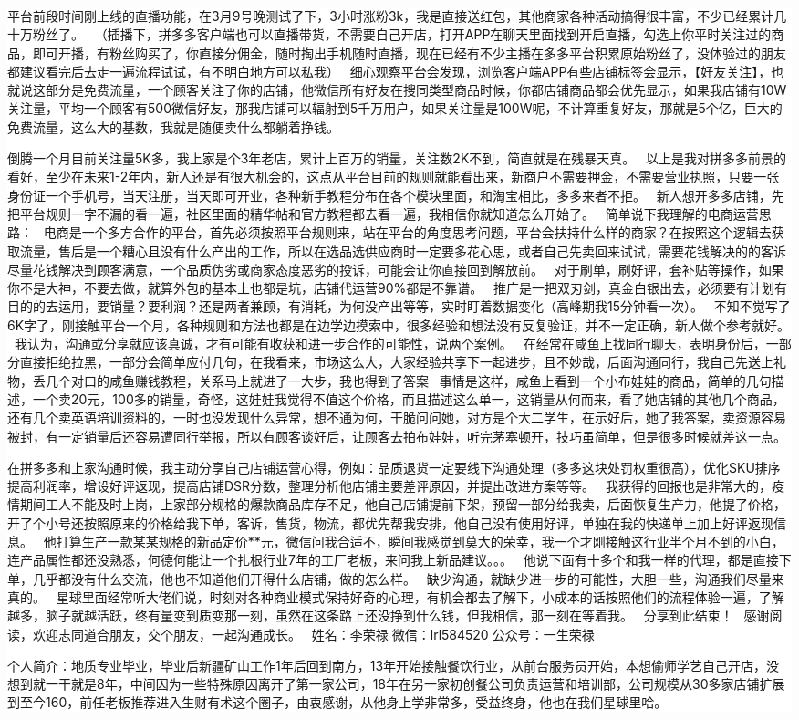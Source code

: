 平台前段时间刚上线的直播功能，在3月9号晚测试了下，3小时涨粉3k，我是直接送红包，其他商家各种活动搞得很丰富，不少已经累计几十万粉丝了。
 
（插播下，拼多多客户端也可以直播带货，不需要自己开店，打开APP在聊天里面找到开启直播，勾选上你平时关注过的商品，即可开播，有粉丝购买了，你直接分佣金，随时掏出手机随时直播，现在已经有不少主播在多多平台积累原始粉丝了，没体验过的朋友都建议看完后去走一遍流程试试，有不明白地方可以私我）
 
细心观察平台会发现，浏览客户端APP有些店铺标签会显示，【好友关注】，也就说这部分是免费流量，一个顾客关注了你的店铺，他微信所有好友在搜同类型商品时候，你都店铺商品都会优先显示，如果我店铺有10W关注量，平均一个顾客有500微信好友，那我店铺可以辐射到5千万用户，如果关注量是100W呢，不计算重复好友，那就是5个亿，巨大的免费流量，这么大的基数，我就是随便卖什么都躺着挣钱。

倒腾一个月目前关注量5K多，我上家是个3年老店，累计上百万的销量，关注数2K不到，简直就是在残暴天真。
 
以上是我对拼多多前景的看好，至少在未来1-2年内，新人还是有很大机会的，这点从平台目前的规则就能看出来，新商户不需要押金，不需要营业执照，只要一张身份证一个手机号，当天注册，当天即可开业，各种新手教程分布在各个模块里面，和淘宝相比，多多来者不拒。
 
新人想开多多店铺，先把平台规则一字不漏的看一遍，社区里面的精华帖和官方教程都去看一遍，我相信你就知道怎么开始了。
 
简单说下我理解的电商运营思路：
 
电商是一个多方合作的平台，首先必须按照平台规则来，站在平台的角度思考问题，平台会扶持什么样的商家？在按照这个逻辑去获取流量，售后是一个糟心且没有什么产出的工作，所以在选品选供应商时一定要多花心思，或者自己先卖回来试试，需要花钱解决的的客诉尽量花钱解决到顾客满意，一个品质伪劣或商家态度恶劣的投诉，可能会让你直接回到解放前。
 
对于刷单，刷好评，套补贴等操作，如果你不是大神，不要去做，就算外包的基本上也都是坑，店铺代运营90%都是不靠谱。
 
推广是一把双刃剑，真金白银出去，必须要有计划有目的的去运用，要销量？要利润？还是两者兼顾，有消耗，为何没产出等等，实时盯着数据变化（高峰期我15分钟看一次）。
 
不知不觉写了6K字了，刚接触平台一个月，各种规则和方法也都是在边学边摸索中，很多经验和想法没有反复验证，并不一定正确，新人做个参考就好。
 
我认为，沟通或分享就应该真诚，才有可能有收获和进一步合作的可能性，说两个案例。
 
在经常在咸鱼上找同行聊天，表明身份后，一部分直接拒绝拉黑，一部分会简单应付几句，在我看来，市场这么大，大家经验共享下一起进步，且不妙哉，后面沟通同行，我自己先送上礼物，丢几个对口的咸鱼赚钱教程，关系马上就进了一大步，我也得到了答案
 
事情是这样，咸鱼上看到一个小布娃娃的商品，简单的几句描述，一个卖20元，100多的销量，奇怪，这娃娃我觉得不值这个价格，而且描述这么单一，这销量从何而来，看了她店铺的其他几个商品，还有几个卖英语培训资料的，一时也没发现什么异常，想不通为何，干脆问问她，对方是个大二学生，在示好后，她了我答案，卖资源容易被封，有一定销量后还容易遭同行举报，所以有顾客谈好后，让顾客去拍布娃娃，听完茅塞顿开，技巧虽简单，但是很多时候就差这一点。

在拼多多和上家沟通时候，我主动分享自己店铺运营心得，例如：品质退货一定要线下沟通处理（多多这块处罚权重很高），优化SKU排序提高利润率，增设好评返现，提高店铺DSR分数，整理分析他店铺主要差评原因，并提出改进方案等等。
 
我获得的回报也是非常大的，疫情期间工人不能及时上岗，上家部分规格的爆款商品库存不足，他自己店铺提前下架，预留一部分给我卖，后面恢复生产力，他提了价格，开了个小号还按照原来的价格给我下单，客诉，售货，物流，都优先帮我安排，他自己没有使用好评，单独在我的快递单上加上好评返现信息。
 
他打算生产一款某某规格的新品定价**元，微信问我合适不，瞬间我感觉到莫大的荣幸，我一个才刚接触这行业半个月不到的小白，连产品属性都还没熟悉，何德何能让一个扎根行业7年的工厂老板，来问我上新品建议。。。
 
他说下面有十多个和我一样的代理，都是直接下单，几乎都没有什么交流，他也不知道他们开得什么店铺，做的怎么样。
 
缺少沟通，就缺少进一步的可能性，大胆一些，沟通我们尽量来真的。
 
星球里面经常听大佬们说，时刻对各种商业模式保持好奇的心理，有机会都去了解下，小成本的话按照他们的流程体验一遍，了解越多，脑子就越活跃，终有量变到质变那一刻，虽然在这条路上还没挣到什么钱，但我相信，那一刻在等着我。
 
分享到此结束！
 
感谢阅读，欢迎志同道合朋友，交个朋友，一起沟通成长。
 
姓名：李荣禄
微信：lrl584520
公众号：一生荣禄

个人简介：地质专业毕业，毕业后新疆矿山工作1年后回到南方，13年开始接触餐饮行业，从前台服务员开始，本想偷师学艺自己开店，没想到就一干就是8年，中间因为一些特殊原因离开了第一家公司，18年在另一家初创餐公司负责运营和培训部，公司规模从30多家店铺扩展到至今160，前任老板推荐进入生财有术这个圈子，由衷感谢，从他身上学非常多，受益终身，他也在我们星球里哈。
 